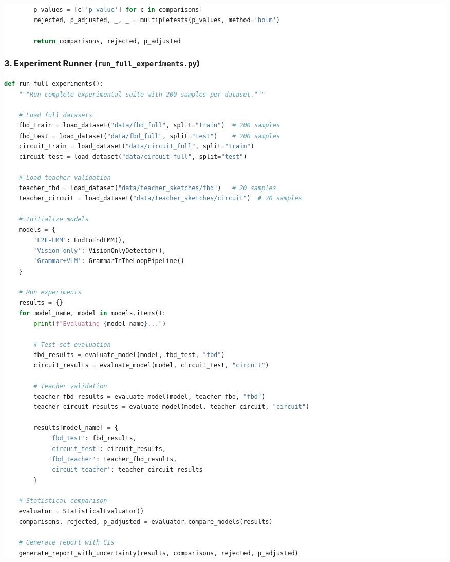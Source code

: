 ```python
        p_values = [c['p_value'] for c in comparisons]
        rejected, p_adjusted, _, _ = multipletests(p_values, method='holm')
        
        return comparisons, rejected, p_adjusted
```

### 3. Experiment Runner (`run_full_experiments.py`)

```python
def run_full_experiments():
    """Run complete experimental suite with 200 samples per dataset."""
    
    # Load full datasets
    fbd_train = load_dataset("data/fbd_full", split="train")  # 200 samples
    fbd_test = load_dataset("data/fbd_full", split="test")    # 200 samples
    circuit_train = load_dataset("data/circuit_full", split="train")
    circuit_test = load_dataset("data/circuit_full", split="test")
    
    # Load teacher validation
    teacher_fbd = load_dataset("data/teacher_sketches/fbd")   # 20 samples
    teacher_circuit = load_dataset("data/teacher_sketches/circuit")  # 20 samples
    
    # Initialize models
    models = {
        'E2E-LMM': EndToEndLMM(),
        'Vision-only': VisionOnlyDetector(),
        'Grammar+VLM': GrammarInTheLoopPipeline()
    }
    
    # Run experiments
    results = {}
    for model_name, model in models.items():
        print(f"Evaluating {model_name}...")
        
        # Test set evaluation
        fbd_results = evaluate_model(model, fbd_test, "fbd")
        circuit_results = evaluate_model(model, circuit_test, "circuit")
        
        # Teacher validation
        teacher_fbd_results = evaluate_model(model, teacher_fbd, "fbd")
        teacher_circuit_results = evaluate_model(model, teacher_circuit, "circuit")
        
        results[model_name] = {
            'fbd_test': fbd_results,
            'circuit_test': circuit_results,
            'fbd_teacher': teacher_fbd_results,
            'circuit_teacher': teacher_circuit_results
        }
    
    # Statistical comparison
    evaluator = StatisticalEvaluator()
    comparisons, rejected, p_adjusted = evaluator.compare_models(results)
    
    # Generate report with CIs
    generate_report_with_uncertainty(results, comparisons, rejected, p_adjusted)
```
